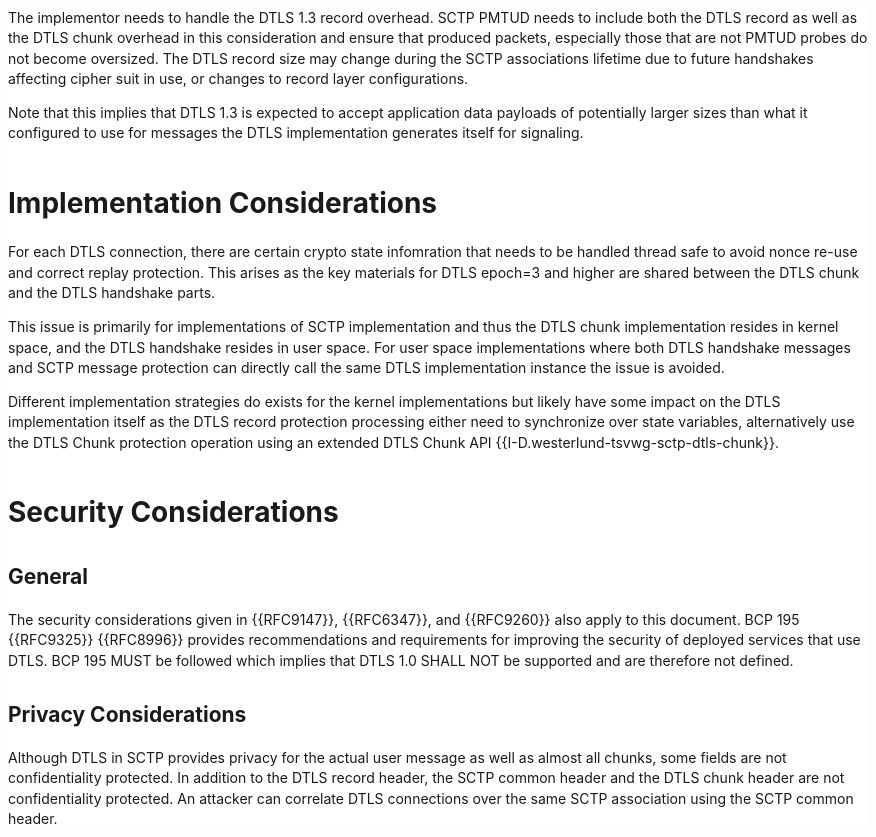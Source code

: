 The implementor needs to handle the DTLS 1.3 record overhead. SCTP
PMTUD needs to include both the DTLS record as well as the DTLS chunk
overhead in this consideration and ensure that produced packets,
especially those that are not PMTUD probes do not become oversized.
The DTLS record size may change during the SCTP associations lifetime
due to future handshakes affecting cipher suit in use, or changes to
record layer configurations.

Note that this implies that DTLS 1.3 is expected to
accept application data payloads of potentially larger sizes than what
it configured to use for messages the DTLS implementation generates
itself for signaling.

# Implementation Considerations

For each DTLS connection, there are certain crypto state infomration
that needs to be handled thread safe to avoid nonce re-use and correct
replay protection. This arises as the key materials for DTLS epoch=3
and higher are shared between the DTLS chunk and the DTLS handshake
parts.

This issue is primarily for implementations of SCTP implementation and
thus the DTLS chunk implementation resides in kernel space, and the
DTLS handshake resides in user space. For user space implementations
where both DTLS handshake messages and SCTP message protection can
directly call the same DTLS implementation instance the issue is
avoided.

Different implementation strategies do exists for the kernel
implementations but likely have some impact on the DTLS implementation
itself as the DTLS record protection processing either need to synchronize
over state variables, alternatively use the DTLS Chunk protection operation
using an extended DTLS Chunk API {{I-D.westerlund-tsvwg-sctp-dtls-chunk}}.

# Security Considerations

## General

The security considerations given in {{RFC9147}}, {{RFC6347}}, and
{{RFC9260}} also apply to this document. BCP 195 {{RFC9325}}
{{RFC8996}} provides recommendations and requirements for improving
the security of deployed services that use DTLS. BCP 195 MUST be
followed which implies that DTLS 1.0 SHALL NOT be supported and are
therefore not defined.

## Privacy Considerations

Although DTLS in SCTP provides privacy for the actual user message as
well as almost all chunks, some fields are not confidentiality
protected.  In addition to the DTLS record header, the SCTP common
header and the DTLS chunk header are not confidentiality
protected. An attacker can correlate DTLS connections over the same
SCTP association using the SCTP common header.
